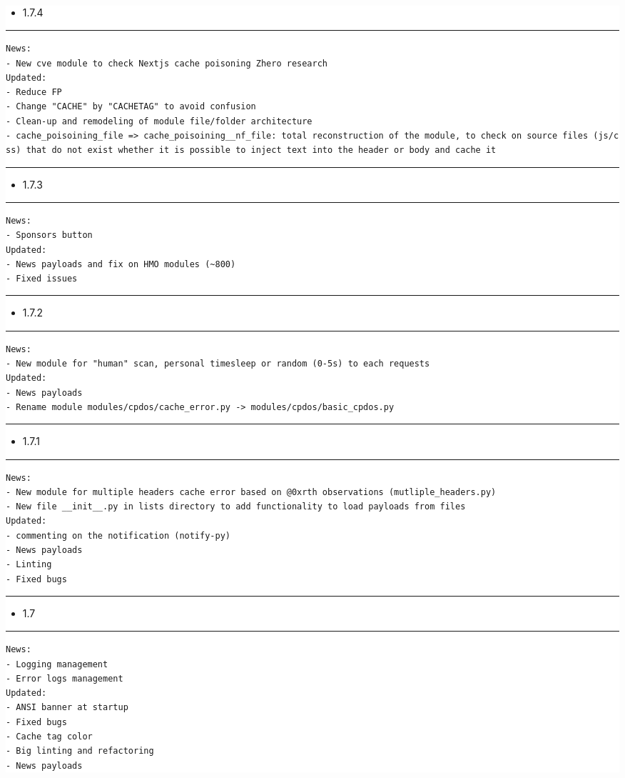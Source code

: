 
- 1.7.4
---------
	News:
	- New cve module to check Nextjs cache poisoning Zhero research
	Updated:
	- Reduce FP
	- Change "CACHE" by "CACHETAG" to avoid confusion
	- Clean-up and remodeling of module file/folder architecture
	- cache_poisoining_file => cache_poisoining__nf_file: total reconstruction of the module, to check on source files (js/css) that do not exist whether it is possible to inject text into the header or body and cache it

---------

- 1.7.3
---------
	News:
	- Sponsors button
	Updated:
	- News payloads and fix on HMO modules (~800)
	- Fixed issues

---------

- 1.7.2
---------
	News:
	- New module for "human" scan, personal timesleep or random (0-5s) to each requests
	Updated:
	- News payloads
	- Rename module modules/cpdos/cache_error.py -> modules/cpdos/basic_cpdos.py 

---------

- 1.7.1
---------
	News:
	- New module for multiple headers cache error based on @0xrth observations (mutliple_headers.py)
	- New file __init__.py in lists directory to add functionality to load payloads from files
	Updated:
	- commenting on the notification (notify-py)
	- News payloads
	- Linting
	- Fixed bugs
---------


- 1.7
---------
	News:
	- Logging management
	- Error logs management
	Updated:
	- ANSI banner at startup
	- Fixed bugs
	- Cache tag color
	- Big linting and refactoring
	- News payloads
